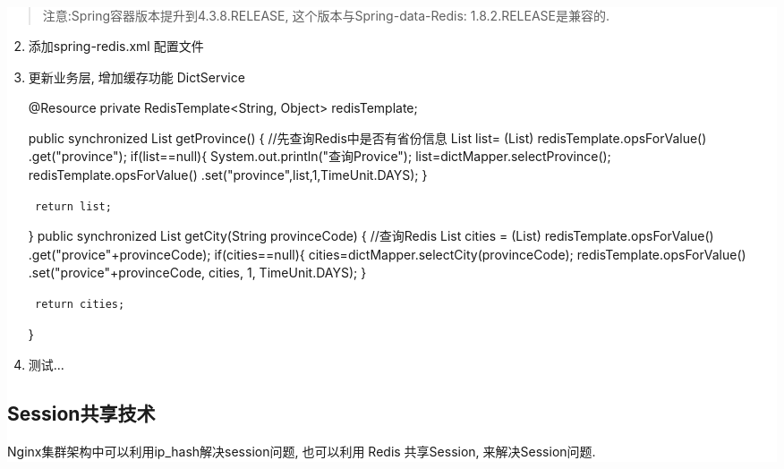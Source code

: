    > 注意:Spring容器版本提升到4.3.8.RELEASE, 这个版本与Spring-data-Redis: 1.8.2.RELEASE是兼容的.

2. 添加spring-redis.xml 配置文件

   <bean id="jedisConnFactory"
   		class="org.springframework.data.redis.connection.jedis.JedisConnectionFactory">
   		<property name="usePool" value="true" />
   		<property name="hostName" value="10.7.11.19"></property>
   	</bean>

   	
   	<bean id="redisTemplate" class="org.springframework.data.redis.core.RedisTemplate">
   		<property name="connectionFactory" ref="jedisConnFactory" />
   	</bean>

3. 更新业务层, 增加缓存功能 DictService

   @Resource
   	private RedisTemplate<String, Object>
   		redisTemplate;
   	

   	public synchronized List<Province> getProvince() {
   		//先查询Redis中是否有省份信息
   		List<Province> list= (List<Province>)
   				redisTemplate.opsForValue()
   				.get("province");
   		if(list==null){
   			System.out.println("查询Provice"); 
   			list=dictMapper.selectProvince();
   			redisTemplate.opsForValue()
   			.set("province",list,1,TimeUnit.DAYS);
   		}
   		
   		return list;
   	}
   	public synchronized List<City> getCity(String provinceCode) {
   		//查询Redis
   		List<City> cities = (List<City>)
   				redisTemplate.opsForValue()
   				.get("provice"+provinceCode);
   		if(cities==null){
   			cities=dictMapper.selectCity(provinceCode);
   			redisTemplate.opsForValue()
   			.set("provice"+provinceCode, cities,
   					1, TimeUnit.DAYS);
   		}
   		
   		return cities;
   	}

4. 测试...

## Session共享技术

Nginx集群架构中可以利用ip_hash解决session问题, 也可以利用  Redis 共享Session, 来解决Session问题.
